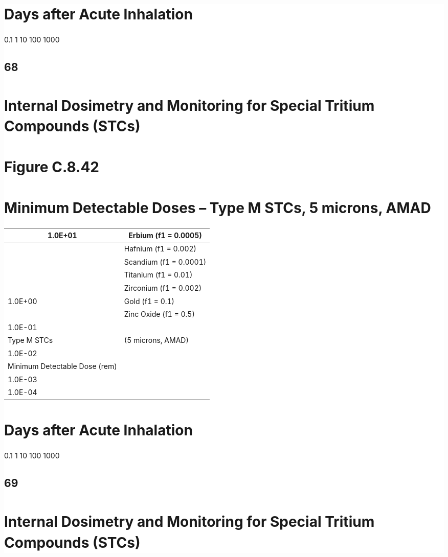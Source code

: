 # Days after Acute Inhalation

0.1                 1                 10                100      1000

68
---
# Internal Dosimetry and Monitoring for Special Tritium Compounds (STCs)

# Figure C.8.42

# Minimum Detectable Doses – Type M STCs, 5 microns, AMAD

|1.0E+01|Erbium (f1 = 0.0005)|
|---|---|
| |Hafnium (f1 = 0.002)|
| |Scandium (f1 = 0.0001)|
| |Titanium (f1 = 0.01)|
| |Zirconium (f1 = 0.002)|
|1.0E+00|Gold (f1 = 0.1)|
| |Zinc Oxide (f1 = 0.5)|
|1.0E-01| |
|Type M STCs|(5 microns, AMAD)|
|1.0E-02| |
|Minimum Detectable Dose (rem)| |
|1.0E-03| |
|1.0E-04| |

# Days after Acute Inhalation

0.1                 1                 10                100      1000

69
---
# Internal Dosimetry and Monitoring for Special Tritium Compounds (STCs)
